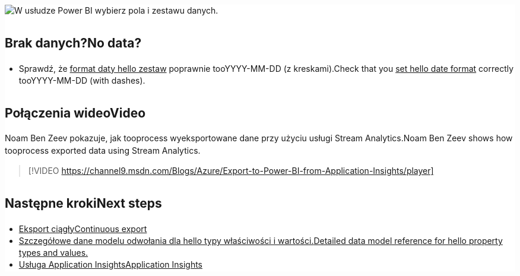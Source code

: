 ![W usłudze Power BI wybierz pola i zestawu danych.](./media/app-insights-export-stream-analytics/210.png)

## <a name="no-data"></a><span data-ttu-id="8c85d-205">Brak danych?</span><span class="sxs-lookup"><span data-stu-id="8c85d-205">No data?</span></span>
* <span data-ttu-id="8c85d-206">Sprawdź, że [format daty hello zestaw](#set-path-prefix-pattern) poprawnie tooYYYY-MM-DD (z kreskami).</span><span class="sxs-lookup"><span data-stu-id="8c85d-206">Check that you [set hello date format](#set-path-prefix-pattern) correctly tooYYYY-MM-DD (with dashes).</span></span>

## <a name="video"></a><span data-ttu-id="8c85d-207">Połączenia wideo</span><span class="sxs-lookup"><span data-stu-id="8c85d-207">Video</span></span>
<span data-ttu-id="8c85d-208">Noam Ben Zeev pokazuje, jak tooprocess wyeksportowane dane przy użyciu usługi Stream Analytics.</span><span class="sxs-lookup"><span data-stu-id="8c85d-208">Noam Ben Zeev shows how tooprocess exported data using Stream Analytics.</span></span>

> [!VIDEO https://channel9.msdn.com/Blogs/Azure/Export-to-Power-BI-from-Application-Insights/player]
> 
> 

## <a name="next-steps"></a><span data-ttu-id="8c85d-209">Następne kroki</span><span class="sxs-lookup"><span data-stu-id="8c85d-209">Next steps</span></span>
* [<span data-ttu-id="8c85d-210">Eksport ciągły</span><span class="sxs-lookup"><span data-stu-id="8c85d-210">Continuous export</span></span>](app-insights-export-telemetry.md)
* [<span data-ttu-id="8c85d-211">Szczegółowe dane modelu odwołania dla hello typy właściwości i wartości.</span><span class="sxs-lookup"><span data-stu-id="8c85d-211">Detailed data model reference for hello property types and values.</span></span>](app-insights-export-data-model.md)
* [<span data-ttu-id="8c85d-212">Usługa Application Insights</span><span class="sxs-lookup"><span data-stu-id="8c85d-212">Application Insights</span></span>](app-insights-overview.md)

